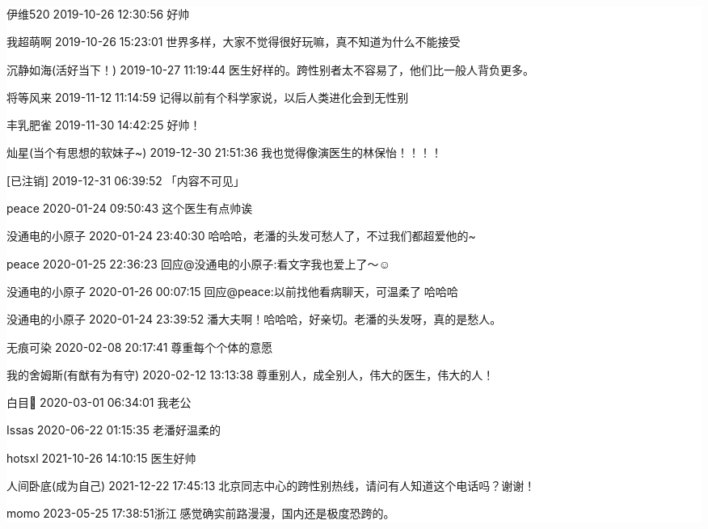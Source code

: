 伊维520 2019-10-26 12:30:56
好帅

我超萌啊 2019-10-26 15:23:01
世界多样，大家不觉得很好玩嘛，真不知道为什么不能接受

沉静如海(活好当下！) 2019-10-27 11:19:44
医生好样的。跨性别者太不容易了，他们比一般人背负更多。

将等风来 2019-11-12 11:14:59
记得以前有个科学家说，以后人类进化会到无性别

丰乳肥雀 2019-11-30 14:42:25
好帅！

灿星(当个有思想的软妹子~) 2019-12-30 21:51:36
我也觉得像演医生的林保怡！！！！

[已注销] 2019-12-31 06:39:52
「内容不可见」

peace 2020-01-24 09:50:43
这个医生有点帅诶

没通电的小原子 2020-01-24 23:40:30
哈哈哈，老潘的头发可愁人了，不过我们都超爱他的~

peace 2020-01-25 22:36:23
回应@没通电的小原子:看文字我也爱上了～☺️

没通电的小原子 2020-01-26 00:07:15
回应@peace:以前找他看病聊天，可温柔了 哈哈哈

没通电的小原子 2020-01-24 23:39:52
潘大夫啊！哈哈哈，好亲切。老潘的头发呀，真的是愁人。

无痕可染 2020-02-08 20:17:41
尊重每个个体的意愿

我的舍姆斯(有猷有为有守) 2020-02-12 13:13:38
尊重别人，成全别人，伟大的医生，伟大的人！

白目🌈 2020-03-01 06:34:01
我老公

Issas 2020-06-22 01:15:35
老潘好温柔的

hotsxl 2021-10-26 14:10:15
医生好帅

人间卧底(成为自己) 2021-12-22 17:45:13
北京同志中心的跨性别热线，请问有人知道这个电话吗？谢谢！

momo 2023-05-25 17:38:51浙江
感觉确实前路漫漫，国内还是极度恐跨的。
